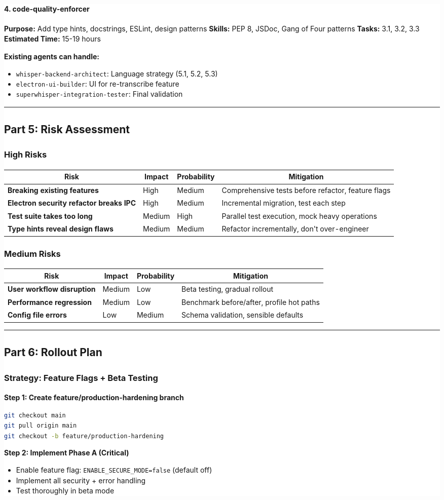 #### 4. **code-quality-enforcer**
**Purpose:** Add type hints, docstrings, ESLint, design patterns
**Skills:** PEP 8, JSDoc, Gang of Four patterns
**Tasks:** 3.1, 3.2, 3.3
**Estimated Time:** 15-19 hours

**Existing agents can handle:**
- `whisper-backend-architect`: Language strategy (5.1, 5.2, 5.3)
- `electron-ui-builder`: UI for re-transcribe feature
- `superwhisper-integration-tester`: Final validation

---

## Part 5: Risk Assessment

### High Risks

| Risk | Impact | Probability | Mitigation |
|------|--------|-------------|------------|
| **Breaking existing features** | High | Medium | Comprehensive tests before refactor, feature flags |
| **Electron security refactor breaks IPC** | High | Medium | Incremental migration, test each step |
| **Test suite takes too long** | Medium | High | Parallel test execution, mock heavy operations |
| **Type hints reveal design flaws** | Medium | Medium | Refactor incrementally, don't over-engineer |

### Medium Risks

| Risk | Impact | Probability | Mitigation |
|------|--------|-------------|------------|
| **User workflow disruption** | Medium | Low | Beta testing, gradual rollout |
| **Performance regression** | Medium | Low | Benchmark before/after, profile hot paths |
| **Config file errors** | Low | Medium | Schema validation, sensible defaults |

---

## Part 6: Rollout Plan

### Strategy: Feature Flags + Beta Testing

**Step 1: Create feature/production-hardening branch**
```bash
git checkout main
git pull origin main
git checkout -b feature/production-hardening
```

**Step 2: Implement Phase A (Critical)**
- Enable feature flag: `ENABLE_SECURE_MODE=false` (default off)
- Implement all security + error handling
- Test thoroughly in beta mode
